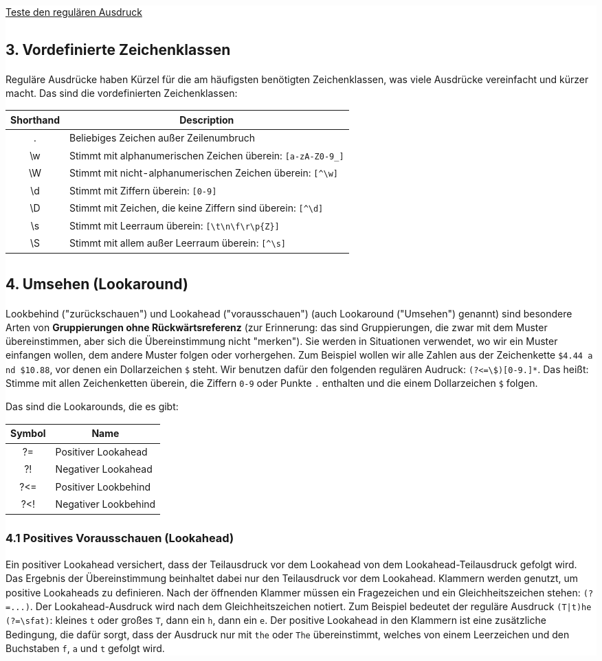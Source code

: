 [Teste den regulären Ausdruck](https://regex101.com/r/t0AkOd/1)

##  3. Vordefinierte Zeichenklassen

Reguläre Ausdrücke haben Kürzel für die am häufigsten benötigten Zeichenklassen, was viele Ausdrücke vereinfacht und kürzer macht.
Das sind die vordefinierten Zeichenklassen:

|Shorthand|Description|
|:----:|----|
|.|Beliebiges Zeichen außer Zeilenumbruch|
|\w|Stimmt mit alphanumerischen Zeichen überein: `[a-zA-Z0-9_]`|
|\W|Stimmt mit nicht-alphanumerischen Zeichen überein: `[^\w]`|
|\d|Stimmt mit Ziffern überein: `[0-9]`|
|\D|Stimmt mit Zeichen, die keine Ziffern sind überein: `[^\d]`|
|\s|Stimmt mit Leerraum überein: `[\t\n\f\r\p{Z}]`|
|\S|Stimmt mit allem außer Leerraum überein: `[^\s]`|

## 4. Umsehen (Lookaround)

Lookbehind ("zurückschauen") und Lookahead ("vorausschauen") (auch Lookaround ("Umsehen") genannt) sind besondere Arten von **Gruppierungen ohne Rückwärtsreferenz**
(zur Erinnerung: das sind Gruppierungen, die zwar mit dem Muster übereinstimmen, aber sich die Übereinstimmung nicht "merken").
Sie werden in Situationen verwendet, wo wir ein Muster einfangen wollen, dem andere Muster folgen oder vorhergehen.
Zum Beispiel wollen wir alle Zahlen aus der Zeichenkette `$4.44 and $10.88`, vor denen ein Dollarzeichen `$` steht. Wir benutzen dafür den folgenden regulären Audruck:
`(?<=\$)[0-9.]*`. Das heißt: Stimme mit allen Zeichenketten überein, die Ziffern `0-9` oder Punkte `.` enthalten und die einem Dollarzeichen `$` folgen.

Das sind die Lookarounds, die es gibt:

|Symbol|Name|
|:----:|----|
|?=|Positiver Lookahead|
|?!|Negativer Lookahead|
|?<=|Positiver Lookbehind|
|?<!|Negativer Lookbehind|

### 4.1 Positives Vorausschauen (Lookahead)

Ein positiver Lookahead versichert, dass der Teilausdruck vor dem Lookahead von dem Lookahead-Teilausdruck gefolgt wird.
Das Ergebnis der Übereinstimmung beinhaltet dabei nur den Teilausdruck vor dem Lookahead.
Klammern werden genutzt, um positive Lookaheads zu definieren. Nach der öffnenden Klammer müssen ein Fragezeichen und ein Gleichheitszeichen
stehen: `(?=...)`. Der Lookahead-Ausdruck wird nach dem Gleichheitszeichen notiert.
Zum Beispiel bedeutet der reguläre Ausdruck `(T|t)he(?=\sfat)`: kleines `t` oder großes `T`, dann ein `h`, dann ein `e`. Der positive Lookahead in den Klammern 
ist eine zusätzliche Bedingung, die dafür sorgt, dass der Ausdruck nur mit `the` oder `The` übereinstimmt, welches von einem Leerzeichen und den Buchstaben 
`f`, `a` und `t` gefolgt wird.
